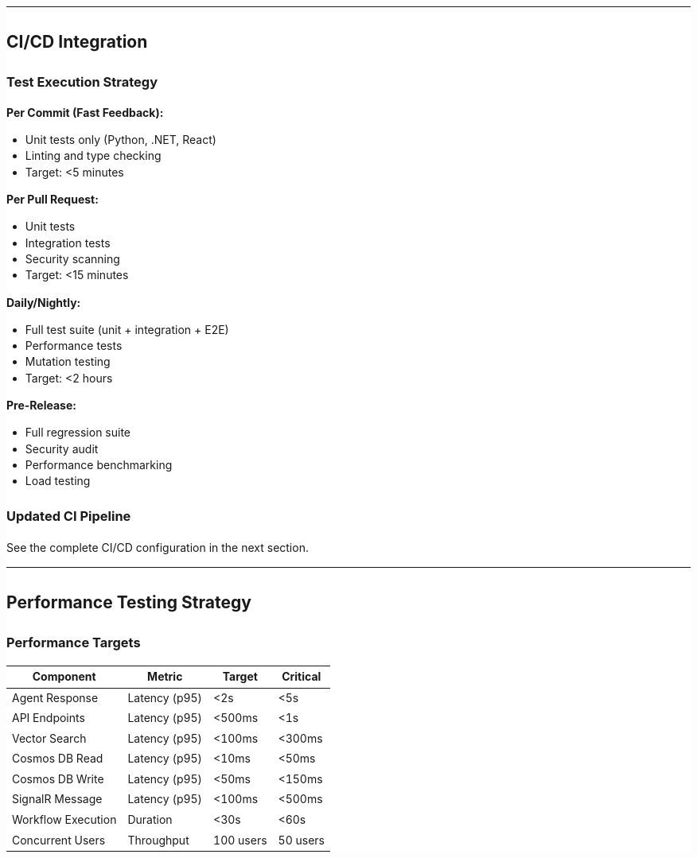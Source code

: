 ```typescript
```

---

## CI/CD Integration

### Test Execution Strategy

**Per Commit (Fast Feedback):**
- Unit tests only (Python, .NET, React)
- Linting and type checking
- Target: <5 minutes

**Per Pull Request:**
- Unit tests
- Integration tests
- Security scanning
- Target: <15 minutes

**Daily/Nightly:**
- Full test suite (unit + integration + E2E)
- Performance tests
- Mutation testing
- Target: <2 hours

**Pre-Release:**
- Full regression suite
- Security audit
- Performance benchmarking
- Load testing

### Updated CI Pipeline

See the complete CI/CD configuration in the next section.

---

## Performance Testing Strategy

### Performance Targets

| Component | Metric | Target | Critical |
|-----------|--------|--------|----------|
| Agent Response | Latency (p95) | <2s | <5s |
| API Endpoints | Latency (p95) | <500ms | <1s |
| Vector Search | Latency (p95) | <100ms | <300ms |
| Cosmos DB Read | Latency (p95) | <10ms | <50ms |
| Cosmos DB Write | Latency (p95) | <50ms | <150ms |
| SignalR Message | Latency (p95) | <100ms | <500ms |
| Workflow Execution | Duration | <30s | <60s |
| Concurrent Users | Throughput | 100 users | 50 users |
